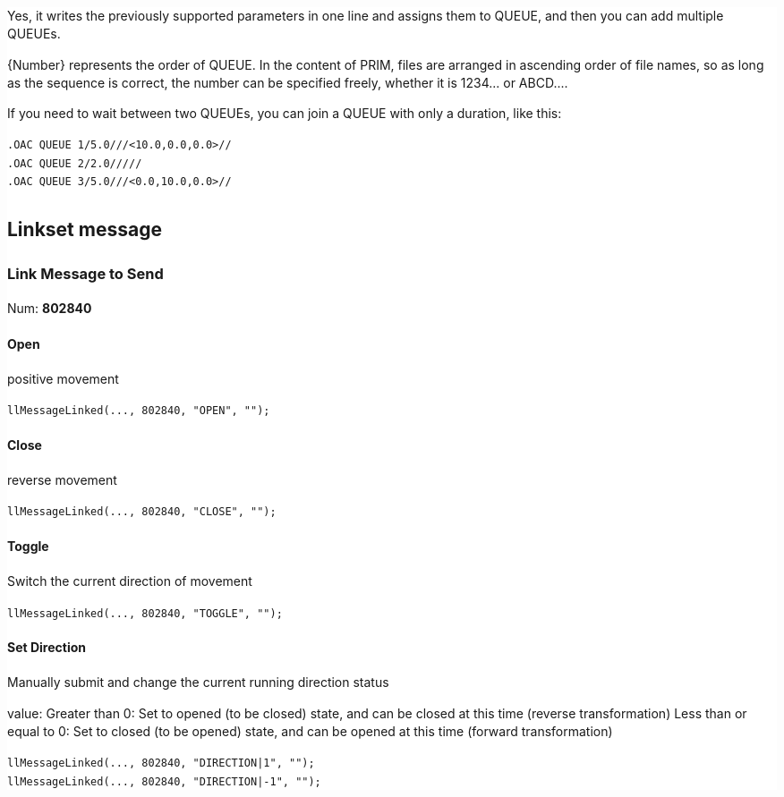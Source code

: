 Yes, it writes the previously supported parameters in one line and assigns them to QUEUE, and then you can add multiple QUEUEs.

{Number} represents the order of QUEUE. In the content of PRIM, files are arranged in ascending order of file names, so as long as the sequence is correct, the number can be specified freely, whether it is 1234... or ABCD....

If you need to wait between two QUEUEs, you can join a QUEUE with only a duration, like this:

```text
.OAC QUEUE 1/5.0///<10.0,0.0,0.0>//
.OAC QUEUE 2/2.0/////
.OAC QUEUE 3/5.0///<0.0,10.0,0.0>//
```

## Linkset message

### Link Message to Send

Num: **802840**

#### Open

positive movement

```lsl
llMessageLinked(..., 802840, "OPEN", "");
```

#### Close

reverse movement

```lsl
llMessageLinked(..., 802840, "CLOSE", "");
```

#### Toggle

Switch the current direction of movement

```lsl
llMessageLinked(..., 802840, "TOGGLE", "");
```

#### Set Direction

Manually submit and change the current running direction status

value:
Greater than 0: Set to opened (to be closed) state, and can be closed at this time (reverse transformation)
Less than or equal to 0: Set to closed (to be opened) state, and can be opened at this time (forward transformation)

```lsl
llMessageLinked(..., 802840, "DIRECTION|1", "");
llMessageLinked(..., 802840, "DIRECTION|-1", "");
```
